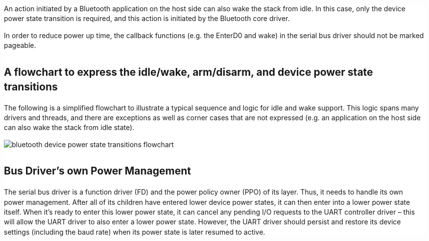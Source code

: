An action initiated by a Bluetooth application on the host side can also wake the stack from idle. In this case, only the device power state transition is required, and this action is initiated by the Bluetooth core driver.

In order to reduce power up time, the callback functions (e.g. the EnterD0 and wake) in the serial bus driver should not be marked pageable.

## <span id="A_flowchart_to_express_the__idle_wake__arm_disarm__and_device_power_state_transitions"></span><span id="a_flowchart_to_express_the__idle_wake__arm_disarm__and_device_power_state_transitions"></span><span id="A_FLOWCHART_TO_EXPRESS_THE__IDLE_WAKE__ARM_DISARM__AND_DEVICE_POWER_STATE_TRANSITIONS"></span>A flowchart to express the idle/wake, arm/disarm, and device power state transitions


The following is a simplified flowchart to illustrate a typical sequence and logic for idle and wake support. This logic spans many drivers and threads, and there are exceptions as well as corner cases that are not expressed (e.g. an application on the host side can also wake the stack from idle state).

![bluetooth device power state transitions flowchart](images/bthdevicepwrstatetransitionsflowchart.png)

## <span id="Bus_Driver_s_own_Power_Management"></span><span id="bus_driver_s_own_power_management"></span><span id="BUS_DRIVER_S_OWN_POWER_MANAGEMENT"></span>Bus Driver’s own Power Management


The serial bus driver is a function driver (FD) and the power policy owner (PPO) of its layer. Thus, it needs to handle its own power management. After all of its children have entered lower device power states, it can then enter into a lower power state itself. When it’s ready to enter this lower power state, it can cancel any pending I/O requests to the UART controller driver – this will allow the UART driver to also enter a lower power state. However, the UART driver should persist and restore its device settings (including the baud rate) when its power state is later resumed to active.

 

